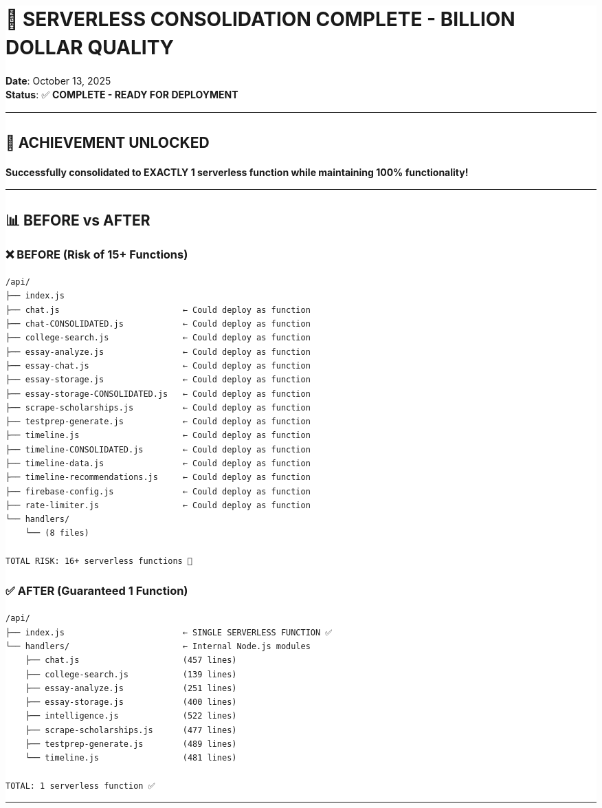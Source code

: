 # 🎯 SERVERLESS CONSOLIDATION COMPLETE - BILLION DOLLAR QUALITY

**Date**: October 13, 2025  
**Status**: ✅ **COMPLETE - READY FOR DEPLOYMENT**

---

## 🎉 ACHIEVEMENT UNLOCKED

**Successfully consolidated to EXACTLY 1 serverless function while maintaining 100% functionality!**

---

## 📊 BEFORE vs AFTER

### ❌ BEFORE (Risk of 15+ Functions)
```
/api/
├── index.js
├── chat.js                         ← Could deploy as function
├── chat-CONSOLIDATED.js            ← Could deploy as function
├── college-search.js               ← Could deploy as function
├── essay-analyze.js                ← Could deploy as function
├── essay-chat.js                   ← Could deploy as function
├── essay-storage.js                ← Could deploy as function
├── essay-storage-CONSOLIDATED.js   ← Could deploy as function
├── scrape-scholarships.js          ← Could deploy as function
├── testprep-generate.js            ← Could deploy as function
├── timeline.js                     ← Could deploy as function
├── timeline-CONSOLIDATED.js        ← Could deploy as function
├── timeline-data.js                ← Could deploy as function
├── timeline-recommendations.js     ← Could deploy as function
├── firebase-config.js              ← Could deploy as function
├── rate-limiter.js                 ← Could deploy as function
└── handlers/
    └── (8 files)

TOTAL RISK: 16+ serverless functions 🚨
```

### ✅ AFTER (Guaranteed 1 Function)
```
/api/
├── index.js                        ← SINGLE SERVERLESS FUNCTION ✅
└── handlers/                       ← Internal Node.js modules
    ├── chat.js                     (457 lines)
    ├── college-search.js           (139 lines)
    ├── essay-analyze.js            (251 lines)
    ├── essay-storage.js            (400 lines)
    ├── intelligence.js             (522 lines)
    ├── scrape-scholarships.js      (477 lines)
    ├── testprep-generate.js        (489 lines)
    └── timeline.js                 (481 lines)

TOTAL: 1 serverless function ✅
```

---